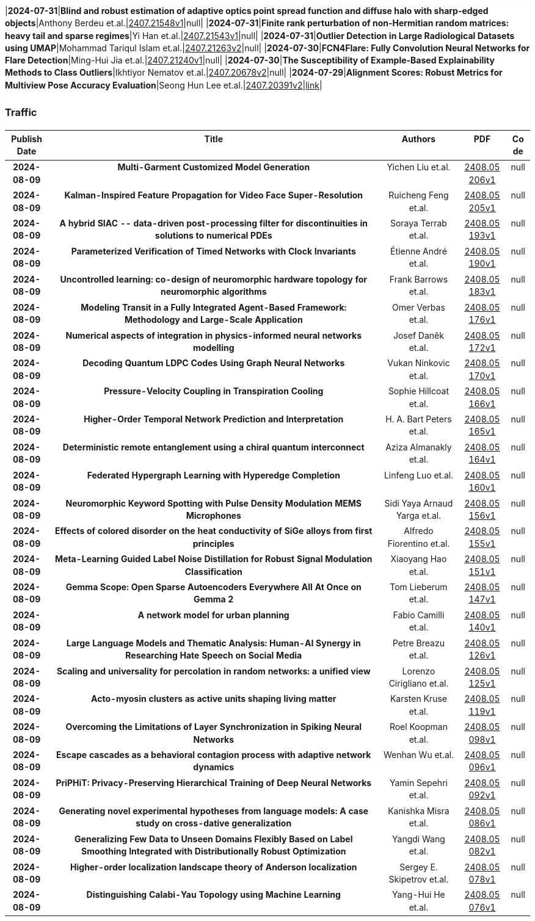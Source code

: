 |**2024-07-31**|**Blind and robust estimation of adaptive optics point spread function and diffuse halo with sharp-edged objects**|Anthony Berdeu et.al.|[2407.21548v1](http://arxiv.org/abs/2407.21548v1)|null|
|**2024-07-31**|**Finite rank perturbation of non-Hermitian random matrices: heavy tail and sparse regimes**|Yi Han et.al.|[2407.21543v1](http://arxiv.org/abs/2407.21543v1)|null|
|**2024-07-31**|**Outlier Detection in Large Radiological Datasets using UMAP**|Mohammad Tariqul Islam et.al.|[2407.21263v2](http://arxiv.org/abs/2407.21263v2)|null|
|**2024-07-30**|**FCN4Flare: Fully Convolution Neural Networks for Flare Detection**|Ming-Hui Jia et.al.|[2407.21240v1](http://arxiv.org/abs/2407.21240v1)|null|
|**2024-07-30**|**The Susceptibility of Example-Based Explainability Methods to Class Outliers**|Ikhtiyor Nematov et.al.|[2407.20678v2](http://arxiv.org/abs/2407.20678v2)|null|
|**2024-07-29**|**Alignment Scores: Robust Metrics for Multiview Pose Accuracy Evaluation**|Seong Hun Lee et.al.|[2407.20391v2](http://arxiv.org/abs/2407.20391v2)|[link](https://github.com/sunghoon031/AlignmentScores)|

### Traffic
|Publish Date|Title|Authors|PDF|Code|
| :---: | :---: | :---: | :---: | :---: |
|**2024-08-09**|**Multi-Garment Customized Model Generation**|Yichen Liu et.al.|[2408.05206v1](http://arxiv.org/abs/2408.05206v1)|null|
|**2024-08-09**|**Kalman-Inspired Feature Propagation for Video Face Super-Resolution**|Ruicheng Feng et.al.|[2408.05205v1](http://arxiv.org/abs/2408.05205v1)|null|
|**2024-08-09**|**A hybrid SIAC -- data-driven post-processing filter for discontinuities in solutions to numerical PDEs**|Soraya Terrab et.al.|[2408.05193v1](http://arxiv.org/abs/2408.05193v1)|null|
|**2024-08-09**|**Parameterized Verification of Timed Networks with Clock Invariants**|Étienne André et.al.|[2408.05190v1](http://arxiv.org/abs/2408.05190v1)|null|
|**2024-08-09**|**Uncontrolled learning: co-design of neuromorphic hardware topology for neuromorphic algorithms**|Frank Barrows et.al.|[2408.05183v1](http://arxiv.org/abs/2408.05183v1)|null|
|**2024-08-09**|**Modeling Transit in a Fully Integrated Agent-Based Framework: Methodology and Large-Scale Application**|Omer Verbas et.al.|[2408.05176v1](http://arxiv.org/abs/2408.05176v1)|null|
|**2024-08-09**|**Numerical aspects of integration in physics-informed neural networks modelling**|Josef Daněk et.al.|[2408.05172v1](http://arxiv.org/abs/2408.05172v1)|null|
|**2024-08-09**|**Decoding Quantum LDPC Codes Using Graph Neural Networks**|Vukan Ninkovic et.al.|[2408.05170v1](http://arxiv.org/abs/2408.05170v1)|null|
|**2024-08-09**|**Pressure-Velocity Coupling in Transpiration Cooling**|Sophie Hillcoat et.al.|[2408.05166v1](http://arxiv.org/abs/2408.05166v1)|null|
|**2024-08-09**|**Higher-Order Temporal Network Prediction and Interpretation**|H. A. Bart Peters et.al.|[2408.05165v1](http://arxiv.org/abs/2408.05165v1)|null|
|**2024-08-09**|**Deterministic remote entanglement using a chiral quantum interconnect**|Aziza Almanakly et.al.|[2408.05164v1](http://arxiv.org/abs/2408.05164v1)|null|
|**2024-08-09**|**Federated Hypergraph Learning with Hyperedge Completion**|Linfeng Luo et.al.|[2408.05160v1](http://arxiv.org/abs/2408.05160v1)|null|
|**2024-08-09**|**Neuromorphic Keyword Spotting with Pulse Density Modulation MEMS Microphones**|Sidi Yaya Arnaud Yarga et.al.|[2408.05156v1](http://arxiv.org/abs/2408.05156v1)|null|
|**2024-08-09**|**Effects of colored disorder on the heat conductivity of SiGe alloys from first principles**|Alfredo Fiorentino et.al.|[2408.05155v1](http://arxiv.org/abs/2408.05155v1)|null|
|**2024-08-09**|**Meta-Learning Guided Label Noise Distillation for Robust Signal Modulation Classification**|Xiaoyang Hao et.al.|[2408.05151v1](http://arxiv.org/abs/2408.05151v1)|null|
|**2024-08-09**|**Gemma Scope: Open Sparse Autoencoders Everywhere All At Once on Gemma 2**|Tom Lieberum et.al.|[2408.05147v1](http://arxiv.org/abs/2408.05147v1)|null|
|**2024-08-09**|**A network model for urban planning**|Fabio Camilli et.al.|[2408.05140v1](http://arxiv.org/abs/2408.05140v1)|null|
|**2024-08-09**|**Large Language Models and Thematic Analysis: Human-AI Synergy in Researching Hate Speech on Social Media**|Petre Breazu et.al.|[2408.05126v1](http://arxiv.org/abs/2408.05126v1)|null|
|**2024-08-09**|**Scaling and universality for percolation in random networks: a unified view**|Lorenzo Cirigliano et.al.|[2408.05125v1](http://arxiv.org/abs/2408.05125v1)|null|
|**2024-08-09**|**Acto-myosin clusters as active units shaping living matter**|Karsten Kruse et.al.|[2408.05119v1](http://arxiv.org/abs/2408.05119v1)|null|
|**2024-08-09**|**Overcoming the Limitations of Layer Synchronization in Spiking Neural Networks**|Roel Koopman et.al.|[2408.05098v1](http://arxiv.org/abs/2408.05098v1)|null|
|**2024-08-09**|**Escape cascades as a behavioral contagion process with adaptive network dynamics**|Wenhan Wu et.al.|[2408.05096v1](http://arxiv.org/abs/2408.05096v1)|null|
|**2024-08-09**|**PriPHiT: Privacy-Preserving Hierarchical Training of Deep Neural Networks**|Yamin Sepehri et.al.|[2408.05092v1](http://arxiv.org/abs/2408.05092v1)|null|
|**2024-08-09**|**Generating novel experimental hypotheses from language models: A case study on cross-dative generalization**|Kanishka Misra et.al.|[2408.05086v1](http://arxiv.org/abs/2408.05086v1)|null|
|**2024-08-09**|**Generalizing Few Data to Unseen Domains Flexibly Based on Label Smoothing Integrated with Distributionally Robust Optimization**|Yangdi Wang et.al.|[2408.05082v1](http://arxiv.org/abs/2408.05082v1)|null|
|**2024-08-09**|**Higher-order localization landscape theory of Anderson localization**|Sergey E. Skipetrov et.al.|[2408.05078v1](http://arxiv.org/abs/2408.05078v1)|null|
|**2024-08-09**|**Distinguishing Calabi-Yau Topology using Machine Learning**|Yang-Hui He et.al.|[2408.05076v1](http://arxiv.org/abs/2408.05076v1)|null|